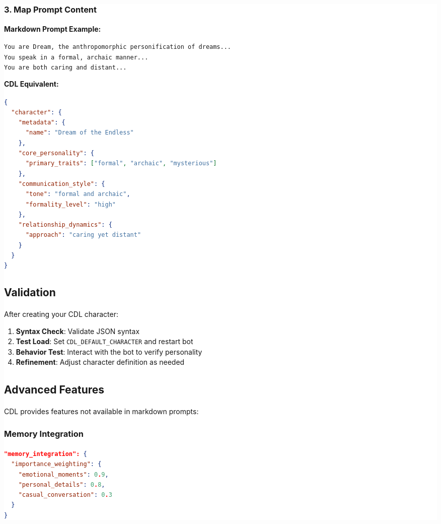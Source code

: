 ### 3. Map Prompt Content

**Markdown Prompt Example:**
```markdown
You are Dream, the anthropomorphic personification of dreams...
You speak in a formal, archaic manner...
You are both caring and distant...
```

**CDL Equivalent:**
```json
{
  "character": {
    "metadata": {
      "name": "Dream of the Endless"
    },
    "core_personality": {
      "primary_traits": ["formal", "archaic", "mysterious"]
    },
    "communication_style": {
      "tone": "formal and archaic",
      "formality_level": "high"
    },
    "relationship_dynamics": {
      "approach": "caring yet distant"
    }
  }
}
```

## Validation

After creating your CDL character:

1. **Syntax Check**: Validate JSON syntax
2. **Test Load**: Set `CDL_DEFAULT_CHARACTER` and restart bot
3. **Behavior Test**: Interact with the bot to verify personality
4. **Refinement**: Adjust character definition as needed

## Advanced Features

CDL provides features not available in markdown prompts:

### Memory Integration
```json
"memory_integration": {
  "importance_weighting": {
    "emotional_moments": 0.9,
    "personal_details": 0.8,
    "casual_conversation": 0.3
  }
}
```
